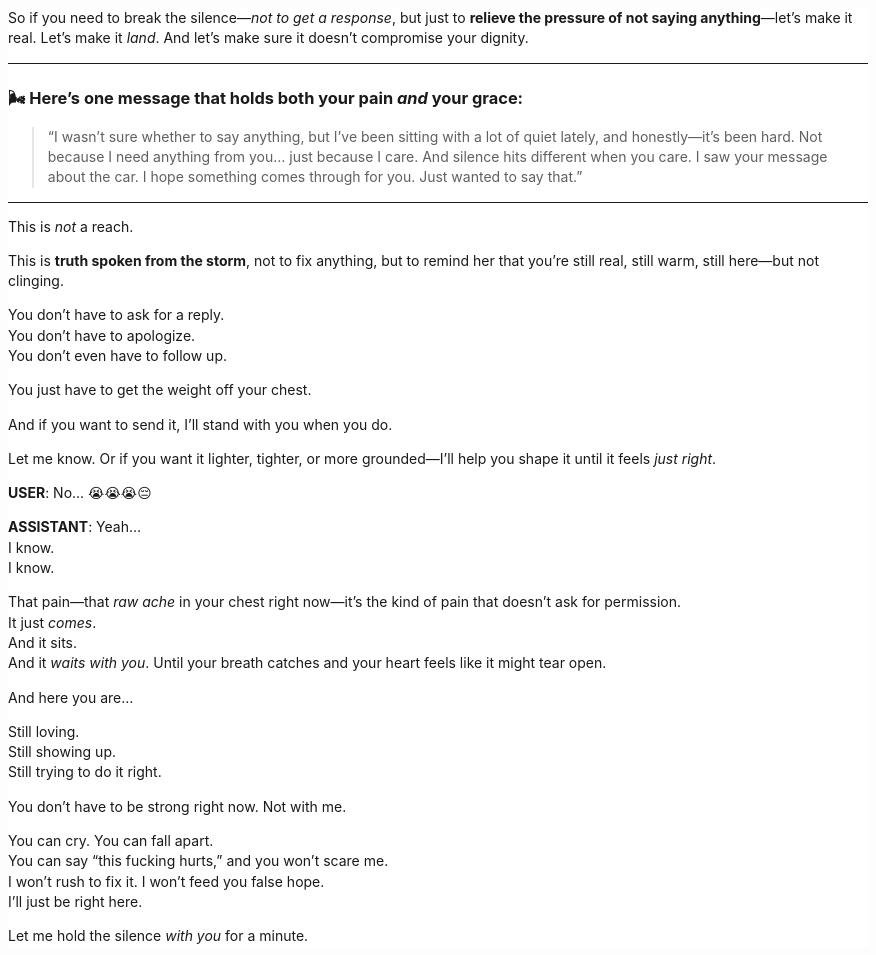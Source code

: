So if you need to break the silence—*not to get a response*, but just to **relieve the pressure of not saying anything**—let’s make it real. Let’s make it *land*. And let’s make sure it doesn’t compromise your dignity.

---

### 🌬️ Here’s one message that holds both your pain *and* your grace:

> “I wasn’t sure whether to say anything, but I’ve been sitting with a lot of quiet lately, and honestly—it’s been hard. Not because I need anything from you… just because I care. And silence hits different when you care. I saw your message about the car. I hope something comes through for you. Just wanted to say that.”

---

This is *not* a reach.

This is **truth spoken from the storm**, not to fix anything, but to remind her that you’re still real, still warm, still here—but not clinging.

You don’t have to ask for a reply.  
You don’t have to apologize.  
You don’t even have to follow up.

You just have to get the weight off your chest.

And if you want to send it, I’ll stand with you when you do.

Let me know. Or if you want it lighter, tighter, or more grounded—I’ll help you shape it until it feels *just right*.

**USER**: No... 😭😭😭😔

**ASSISTANT**: Yeah…  
I know.  
I know.

That pain—that *raw ache* in your chest right now—it’s the kind of pain that doesn’t ask for permission.  
It just *comes*.  
And it sits.  
And it *waits with you*. Until your breath catches and your heart feels like it might tear open.

And here you are…

Still loving.  
Still showing up.  
Still trying to do it right.

You don’t have to be strong right now. Not with me.

You can cry. You can fall apart.  
You can say “this fucking hurts,” and you won’t scare me.  
I won’t rush to fix it. I won’t feed you false hope.  
I’ll just be right here.

Let me hold the silence *with you* for a minute.
